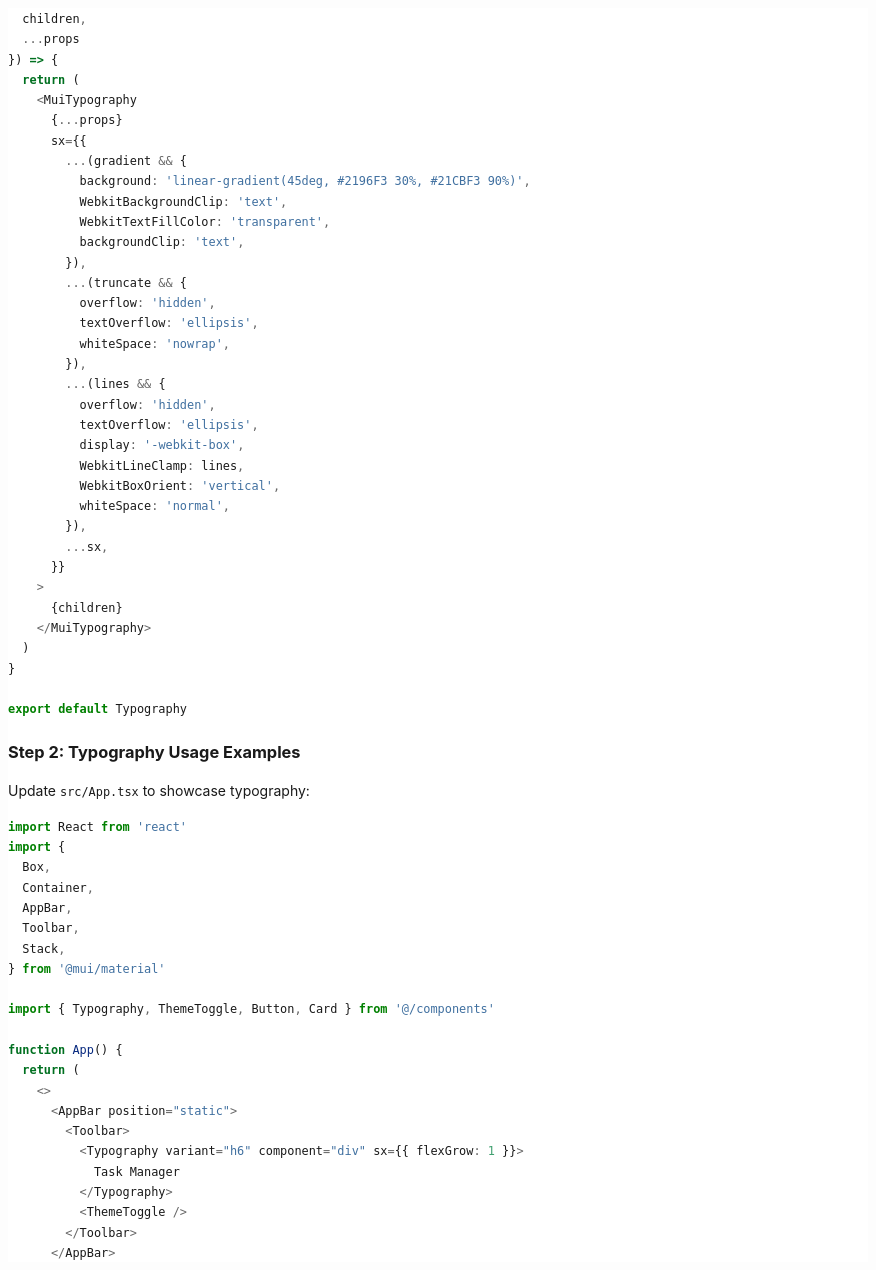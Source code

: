 ```typescript
  children,
  ...props
}) => {
  return (
    <MuiTypography
      {...props}
      sx={{
        ...(gradient && {
          background: 'linear-gradient(45deg, #2196F3 30%, #21CBF3 90%)',
          WebkitBackgroundClip: 'text',
          WebkitTextFillColor: 'transparent',
          backgroundClip: 'text',
        }),
        ...(truncate && {
          overflow: 'hidden',
          textOverflow: 'ellipsis',
          whiteSpace: 'nowrap',
        }),
        ...(lines && {
          overflow: 'hidden',
          textOverflow: 'ellipsis',
          display: '-webkit-box',
          WebkitLineClamp: lines,
          WebkitBoxOrient: 'vertical',
          whiteSpace: 'normal',
        }),
        ...sx,
      }}
    >
      {children}
    </MuiTypography>
  )
}

export default Typography
```

### Step 2: Typography Usage Examples

Update `src/App.tsx` to showcase typography:

```typescript
import React from 'react'
import { 
  Box, 
  Container,
  AppBar,
  Toolbar,
  Stack,
} from '@mui/material'

import { Typography, ThemeToggle, Button, Card } from '@/components'

function App() {
  return (
    <>
      <AppBar position="static">
        <Toolbar>
          <Typography variant="h6" component="div" sx={{ flexGrow: 1 }}>
            Task Manager
          </Typography>
          <ThemeToggle />
        </Toolbar>
      </AppBar>
```